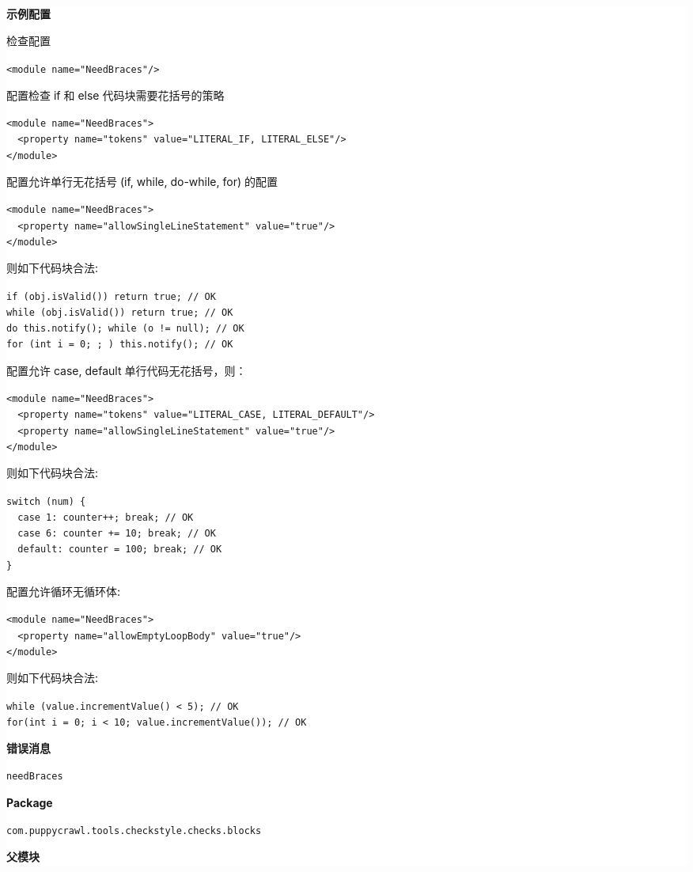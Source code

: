 **示例配置**

检查配置

	<module name="NeedBraces"/>

配置检查 if 和 else 代码块需要花括号的策略

	<module name="NeedBraces">
	  <property name="tokens" value="LITERAL_IF, LITERAL_ELSE"/>
	</module>

配置允许单行无花括号 (if, while, do-while, for) 的配置

	<module name="NeedBraces">
	  <property name="allowSingleLineStatement" value="true"/>
	</module>

则如下代码块合法:

	if (obj.isValid()) return true; // OK
	while (obj.isValid()) return true; // OK
	do this.notify(); while (o != null); // OK
	for (int i = 0; ; ) this.notify(); // OK

配置允许 case, default 单行代码无花括号，则：

	<module name="NeedBraces">
	  <property name="tokens" value="LITERAL_CASE, LITERAL_DEFAULT"/>
	  <property name="allowSingleLineStatement" value="true"/>
	</module>

则如下代码块合法:

	switch (num) {
	  case 1: counter++; break; // OK
	  case 6: counter += 10; break; // OK
	  default: counter = 100; break; // OK
	}

配置允许循环无循环体:

	<module name="NeedBraces">
	  <property name="allowEmptyLoopBody" value="true"/>
	</module>
          
则如下代码块合法:

	while (value.incrementValue() < 5); // OK
	for(int i = 0; i < 10; value.incrementValue()); // OK

        
**错误消息**

	needBraces

**Package**

	com.puppycrawl.tools.checkstyle.checks.blocks

**父模块**
